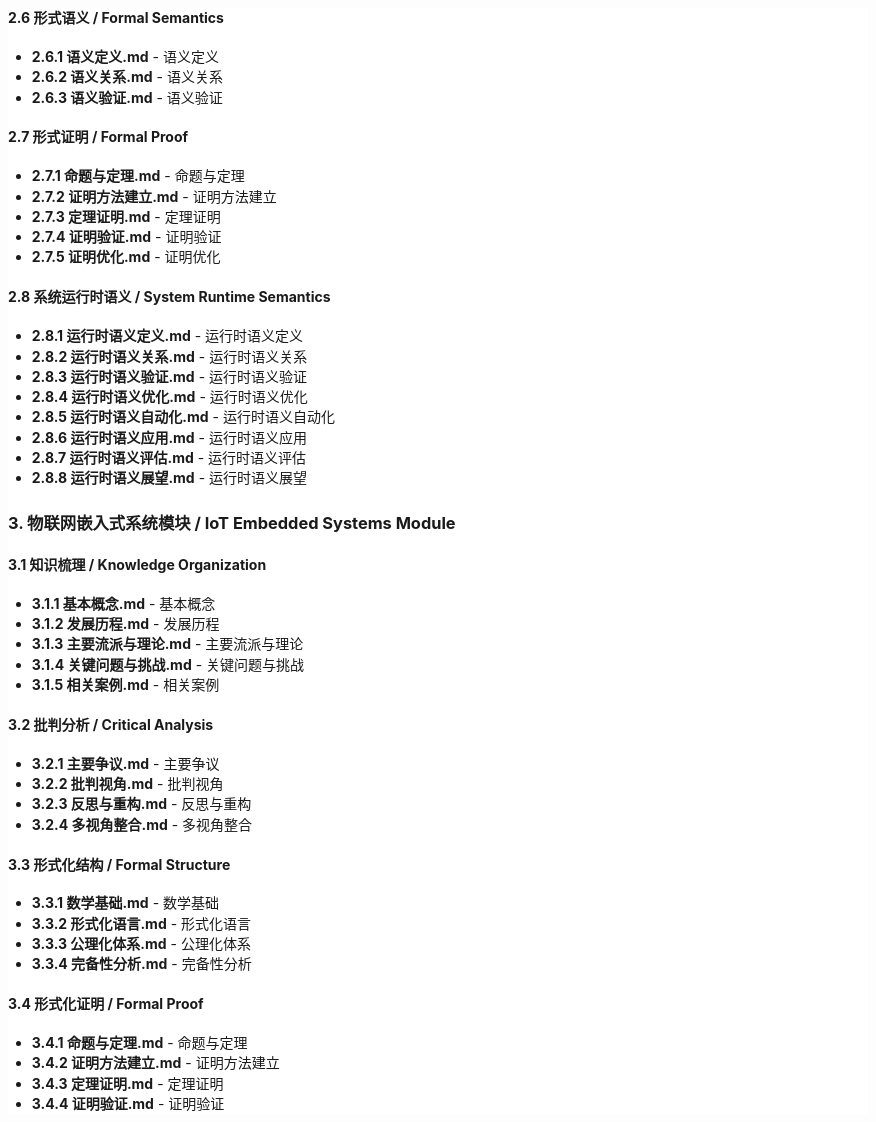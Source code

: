 #### 2.6 形式语义 / Formal Semantics

- **2.6.1 语义定义.md** - 语义定义
- **2.6.2 语义关系.md** - 语义关系
- **2.6.3 语义验证.md** - 语义验证

#### 2.7 形式证明 / Formal Proof

- **2.7.1 命题与定理.md** - 命题与定理
- **2.7.2 证明方法建立.md** - 证明方法建立
- **2.7.3 定理证明.md** - 定理证明
- **2.7.4 证明验证.md** - 证明验证
- **2.7.5 证明优化.md** - 证明优化

#### 2.8 系统运行时语义 / System Runtime Semantics

- **2.8.1 运行时语义定义.md** - 运行时语义定义
- **2.8.2 运行时语义关系.md** - 运行时语义关系
- **2.8.3 运行时语义验证.md** - 运行时语义验证
- **2.8.4 运行时语义优化.md** - 运行时语义优化
- **2.8.5 运行时语义自动化.md** - 运行时语义自动化
- **2.8.6 运行时语义应用.md** - 运行时语义应用
- **2.8.7 运行时语义评估.md** - 运行时语义评估
- **2.8.8 运行时语义展望.md** - 运行时语义展望

### 3. 物联网嵌入式系统模块 / IoT Embedded Systems Module

#### 3.1 知识梳理 / Knowledge Organization

- **3.1.1 基本概念.md** - 基本概念
- **3.1.2 发展历程.md** - 发展历程
- **3.1.3 主要流派与理论.md** - 主要流派与理论
- **3.1.4 关键问题与挑战.md** - 关键问题与挑战
- **3.1.5 相关案例.md** - 相关案例

#### 3.2 批判分析 / Critical Analysis

- **3.2.1 主要争议.md** - 主要争议
- **3.2.2 批判视角.md** - 批判视角
- **3.2.3 反思与重构.md** - 反思与重构
- **3.2.4 多视角整合.md** - 多视角整合

#### 3.3 形式化结构 / Formal Structure

- **3.3.1 数学基础.md** - 数学基础
- **3.3.2 形式化语言.md** - 形式化语言
- **3.3.3 公理化体系.md** - 公理化体系
- **3.3.4 完备性分析.md** - 完备性分析

#### 3.4 形式化证明 / Formal Proof

- **3.4.1 命题与定理.md** - 命题与定理
- **3.4.2 证明方法建立.md** - 证明方法建立
- **3.4.3 定理证明.md** - 定理证明
- **3.4.4 证明验证.md** - 证明验证
